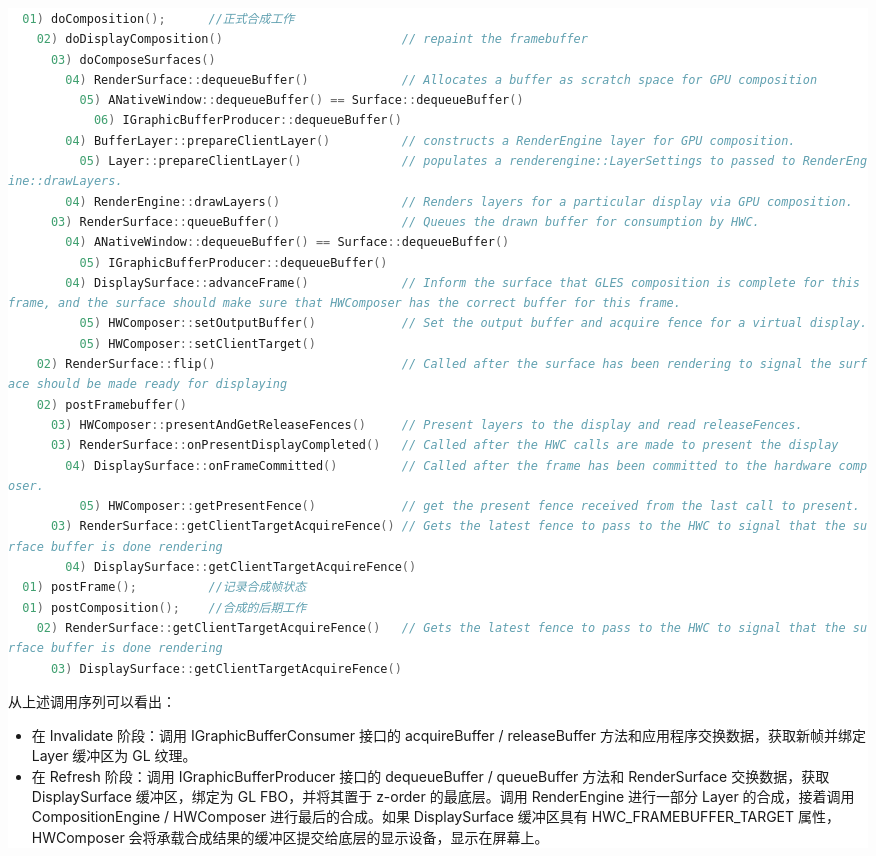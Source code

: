 ```C++
  01) doComposition();      //正式合成工作
    02) doDisplayComposition()                         // repaint the framebuffer
      03) doComposeSurfaces()
        04) RenderSurface::dequeueBuffer()             // Allocates a buffer as scratch space for GPU composition
          05) ANativeWindow::dequeueBuffer() == Surface::dequeueBuffer()
            06) IGraphicBufferProducer::dequeueBuffer()
        04) BufferLayer::prepareClientLayer()          // constructs a RenderEngine layer for GPU composition.
          05) Layer::prepareClientLayer()              // populates a renderengine::LayerSettings to passed to RenderEngine::drawLayers.
        04) RenderEngine::drawLayers()                 // Renders layers for a particular display via GPU composition.
      03) RenderSurface::queueBuffer()                 // Queues the drawn buffer for consumption by HWC.
        04) ANativeWindow::dequeueBuffer() == Surface::dequeueBuffer()
          05) IGraphicBufferProducer::dequeueBuffer()
        04) DisplaySurface::advanceFrame()             // Inform the surface that GLES composition is complete for this frame, and the surface should make sure that HWComposer has the correct buffer for this frame.
          05) HWComposer::setOutputBuffer()            // Set the output buffer and acquire fence for a virtual display.
          05) HWComposer::setClientTarget()
    02) RenderSurface::flip()                          // Called after the surface has been rendering to signal the surface should be made ready for displaying
    02) postFramebuffer()
      03) HWComposer::presentAndGetReleaseFences()     // Present layers to the display and read releaseFences.
      03) RenderSurface::onPresentDisplayCompleted()   // Called after the HWC calls are made to present the display
        04) DisplaySurface::onFrameCommitted()         // Called after the frame has been committed to the hardware composer.
          05) HWComposer::getPresentFence()            // get the present fence received from the last call to present.
      03) RenderSurface::getClientTargetAcquireFence() // Gets the latest fence to pass to the HWC to signal that the surface buffer is done rendering
        04) DisplaySurface::getClientTargetAcquireFence()
  01) postFrame();          //记录合成帧状态
  01) postComposition();    //合成的后期工作
    02) RenderSurface::getClientTargetAcquireFence()   // Gets the latest fence to pass to the HWC to signal that the surface buffer is done rendering
      03) DisplaySurface::getClientTargetAcquireFence()
```

从上述调用序列可以看出：
* 在 Invalidate 阶段：调用 IGraphicBufferConsumer 接口的 acquireBuffer / releaseBuffer 方法和应用程序交换数据，获取新帧并绑定 Layer 缓冲区为 GL 纹理。
* 在 Refresh 阶段：调用 IGraphicBufferProducer 接口的 dequeueBuffer / queueBuffer 方法和 RenderSurface 交换数据，获取 DisplaySurface 缓冲区，绑定为 GL FBO，并将其置于 z-order 的最底层。调用 RenderEngine 进行一部分 Layer 的合成，接着调用 CompositionEngine / HWComposer 进行最后的合成。如果 DisplaySurface 缓冲区具有 HWC_FRAMEBUFFER_TARGET 属性，HWComposer 会将承载合成结果的缓冲区提交给底层的显示设备，显示在屏幕上。
